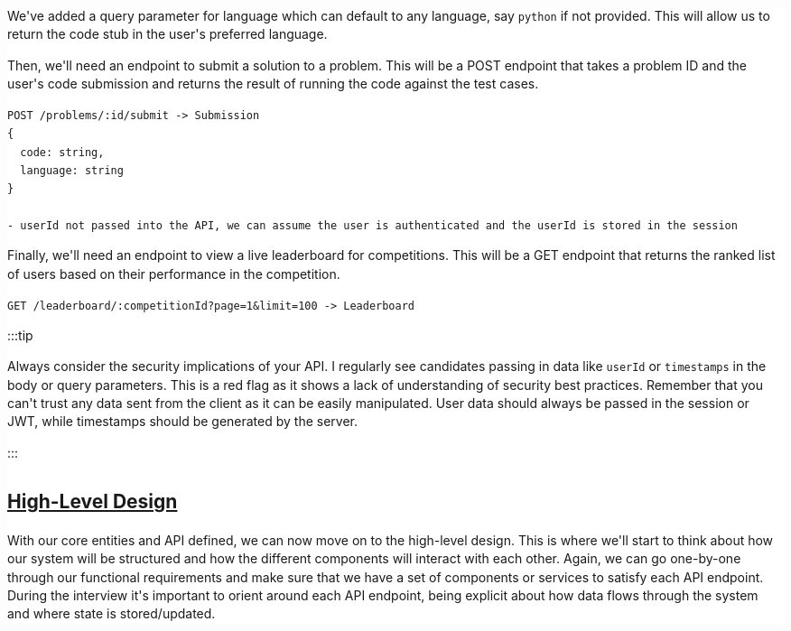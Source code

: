 

We've added a query parameter for language which can default to any language, say `python` if not provided. This will allow us to return the code stub in the user's preferred language.





Then, we'll need an endpoint to submit a solution to a problem. This will be a POST endpoint that takes a problem ID and the user's code submission and returns the result of running the code against the test cases.




```ecl
POST /problems/:id/submit -> Submission
{
  code: string,
  language: string
}

- userId not passed into the API, we can assume the user is authenticated and the userId is stored in the session
```





Finally, we'll need an endpoint to view a live leaderboard for competitions. This will be a GET endpoint that returns the ranked list of users based on their performance in the competition.




```ecl
GET /leaderboard/:competitionId?page=1&limit=100 -> Leaderboard
```



:::tip


Always consider the security implications of your API. I regularly see candidates passing in data like `userId` or `timestamps` in the body or query parameters. This is a red flag as it shows a lack of understanding of security best practices. Remember that you can't trust any data sent from the client as it can be easily manipulated. User data should always be passed in the session or JWT, while timestamps should be generated by the server.


:::





[High-Level Design](https://www.hellointerview.com/learn/system-design/in-a-hurry/delivery#high-level-design-10-15-minutes)
---------------------------------------------------------------------------------------------------------------------------





With our core entities and API defined, we can now move on to the high-level design. This is where we'll start to think about how our system will be structured and how the different components will interact with each other. Again, we can go one-by-one through our functional requirements and make sure that we have a set of components or services to satisfy each API endpoint. During the interview it's important to orient around each API endpoint, being explicit about how data flows through the system and where state is stored/updated.
